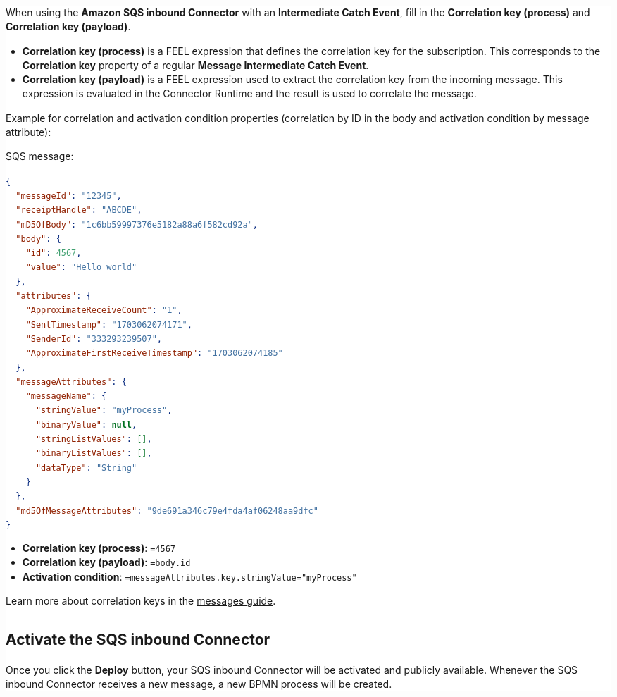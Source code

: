 When using the **Amazon SQS inbound Connector** with an **Intermediate Catch Event**, fill in the **Correlation key (process)** and **Correlation key (payload)**.

- **Correlation key (process)** is a FEEL expression that defines the correlation key for the subscription. This corresponds to the **Correlation key** property of a regular **Message Intermediate Catch Event**.
- **Correlation key (payload)** is a FEEL expression used to extract the correlation key from the incoming message. This expression is evaluated in the Connector Runtime and the result is used to correlate the message.

Example for correlation and activation condition properties (correlation by ID in the body and activation condition by message attribute):

SQS message:

```json
{
  "messageId": "12345",
  "receiptHandle": "ABCDE",
  "mD5OfBody": "1c6bb59997376e5182a88a6f582cd92a",
  "body": {
    "id": 4567,
    "value": "Hello world"
  },
  "attributes": {
    "ApproximateReceiveCount": "1",
    "SentTimestamp": "1703062074171",
    "SenderId": "333293239507",
    "ApproximateFirstReceiveTimestamp": "1703062074185"
  },
  "messageAttributes": {
    "messageName": {
      "stringValue": "myProcess",
      "binaryValue": null,
      "stringListValues": [],
      "binaryListValues": [],
      "dataType": "String"
    }
  },
  "md5OfMessageAttributes": "9de691a346c79e4fda4af06248aa9dfc"
}
```

- **Correlation key (process)**: `=4567`
- **Correlation key (payload)**: `=body.id`
- **Activation condition**: `=messageAttributes.key.stringValue="myProcess"`

Learn more about correlation keys in the [messages guide](../../../concepts/messages).

## Activate the SQS inbound Connector

Once you click the **Deploy** button, your SQS inbound Connector will be activated and publicly available. Whenever the SQS inbound Connector receives a new message, a new BPMN process will be created.
